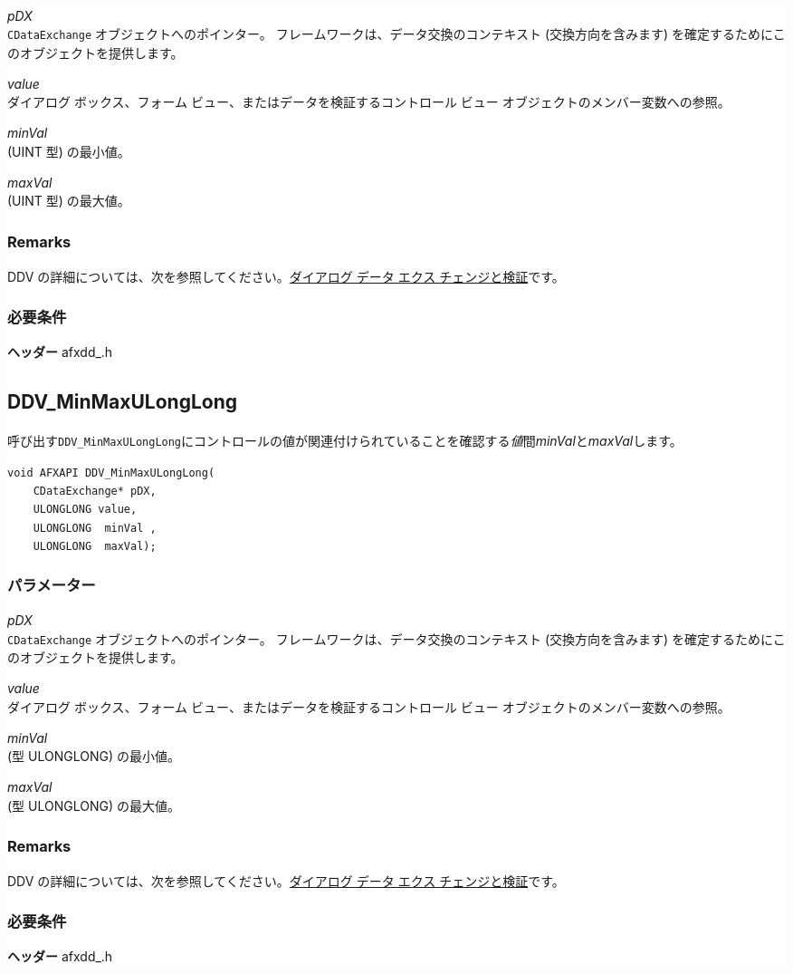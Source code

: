*pDX*<br/>
`CDataExchange` オブジェクトへのポインター。 フレームワークは、データ交換のコンテキスト (交換方向を含みます) を確定するためにこのオブジェクトを提供します。

*value*<br/>
ダイアログ ボックス、フォーム ビュー、またはデータを検証するコントロール ビュー オブジェクトのメンバー変数への参照。

*minVal*<br/>
(UINT 型) の最小値。

*maxVal*<br/>
(UINT 型) の最大値。

### <a name="remarks"></a>Remarks

DDV の詳細については、次を参照してください。[ダイアログ データ エクス チェンジと検証](../../mfc/dialog-data-exchange-and-validation.md)です。

### <a name="requirements"></a>必要条件

  **ヘッダー** afxdd_.h

##  <a name="ddv_minmaxulonglong"></a>  DDV_MinMaxULongLong

呼び出す`DDV_MinMaxULongLong`にコントロールの値が関連付けられていることを確認する*値*間*minVal*と*maxVal*します。

```
void AFXAPI DDV_MinMaxULongLong(
    CDataExchange* pDX,
    ULONGLONG value,
    ULONGLONG  minVal ,
    ULONGLONG  maxVal);
```

### <a name="parameters"></a>パラメーター

*pDX*<br/>
`CDataExchange` オブジェクトへのポインター。 フレームワークは、データ交換のコンテキスト (交換方向を含みます) を確定するためにこのオブジェクトを提供します。

*value*<br/>
ダイアログ ボックス、フォーム ビュー、またはデータを検証するコントロール ビュー オブジェクトのメンバー変数への参照。

*minVal*<br/>
(型 ULONGLONG) の最小値。

*maxVal*<br/>
(型 ULONGLONG) の最大値。

### <a name="remarks"></a>Remarks

DDV の詳細については、次を参照してください。[ダイアログ データ エクス チェンジと検証](../../mfc/dialog-data-exchange-and-validation.md)です。

### <a name="requirements"></a>必要条件

  **ヘッダー** afxdd_.h

